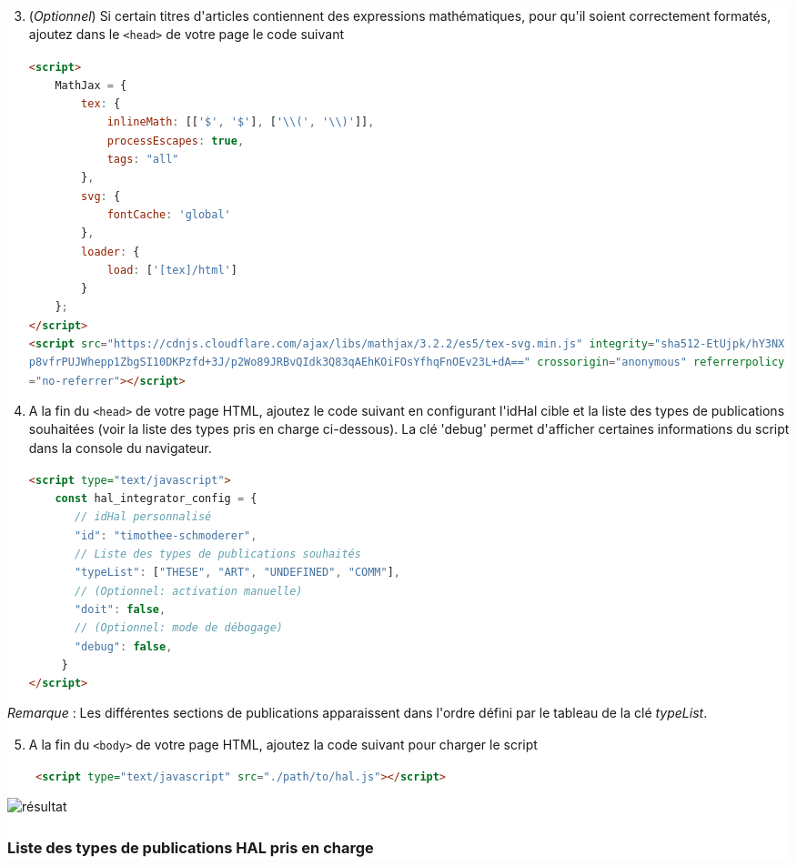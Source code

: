 3. (*Optionnel*) Si certain titres d'articles contiennent des expressions mathématiques, pour qu'il soient correctement formatés, ajoutez dans le `<head>` de votre page le code suivant

   ```html
   <script>
       MathJax = {
           tex: {
               inlineMath: [['$', '$'], ['\\(', '\\)']],
               processEscapes: true,
               tags: "all"
           },
           svg: {
               fontCache: 'global'
           },
           loader: {
               load: ['[tex]/html']
           }
       };
   </script>
   <script src="https://cdnjs.cloudflare.com/ajax/libs/mathjax/3.2.2/es5/tex-svg.min.js" integrity="sha512-EtUjpk/hY3NXp8vfrPUJWhepp1ZbgSI10DKPzfd+3J/p2Wo89JRBvQIdk3Q83qAEhKOiFOsYfhqFnOEv23L+dA==" crossorigin="anonymous" referrerpolicy="no-referrer"></script>
   ```

4. A la fin du `<head>` de votre page HTML, ajoutez le code suivant en configurant l'idHal cible et la liste des types de publications souhaitées (voir la liste des types pris en charge ci-dessous). La clé 'debug' permet d'afficher certaines informations du script dans la console du navigateur. 

   ```html
   <script type="text/javascript">
       const hal_integrator_config = {
          // idHal personnalisé
          "id": "timothee-schmoderer",
          // Liste des types de publications souhaités
          "typeList": ["THESE", "ART", "UNDEFINED", "COMM"],
          // (Optionnel: activation manuelle)
          "doit": false,
          // (Optionnel: mode de débogage)
          "debug": false,
        }
   </script>
   ```

*Remarque* : Les différentes sections de publications apparaissent dans l'ordre défini par le tableau de la clé *typeList*.

5. A la fin du `<body>` de votre page HTML, ajoutez la code suivant pour charger le script 


   ```html
    <script type="text/javascript" src="./path/to/hal.js"></script>
   ```

![résultat](./.github/img//result.png)

### Liste des types de publications HAL pris en charge<a name="typelist"></a>
